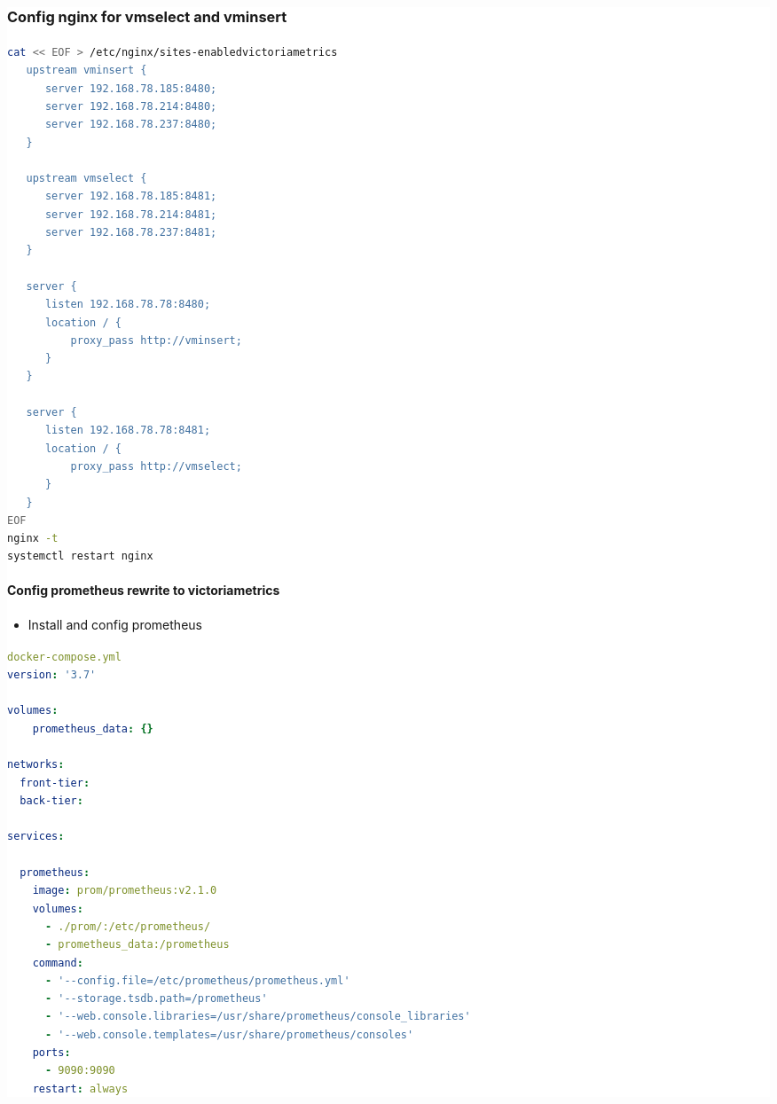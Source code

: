### Config nginx for vmselect and vminsert

```bash
cat << EOF > /etc/nginx/sites-enabledvictoriametrics 
   upstream vminsert {
      server 192.168.78.185:8480; 
      server 192.168.78.214:8480;
      server 192.168.78.237:8480;
   }

   upstream vmselect {
      server 192.168.78.185:8481; 
      server 192.168.78.214:8481;
      server 192.168.78.237:8481;
   }

   server {
      listen 192.168.78.78:8480; 
      location / {
          proxy_pass http://vminsert;
      }
   }

   server {
      listen 192.168.78.78:8481; 
      location / {
          proxy_pass http://vmselect;
      }
   }
EOF
nginx -t
systemctl restart nginx
```

#### Config prometheus rewrite to victoriametrics

- Install and config prometheus

```yaml
docker-compose.yml 
version: '3.7'

volumes:
    prometheus_data: {}

networks:
  front-tier:
  back-tier:

services:

  prometheus:
    image: prom/prometheus:v2.1.0
    volumes:
      - ./prom/:/etc/prometheus/
      - prometheus_data:/prometheus
    command:
      - '--config.file=/etc/prometheus/prometheus.yml'
      - '--storage.tsdb.path=/prometheus'
      - '--web.console.libraries=/usr/share/prometheus/console_libraries'
      - '--web.console.templates=/usr/share/prometheus/consoles'
    ports:
      - 9090:9090
    restart: always

```